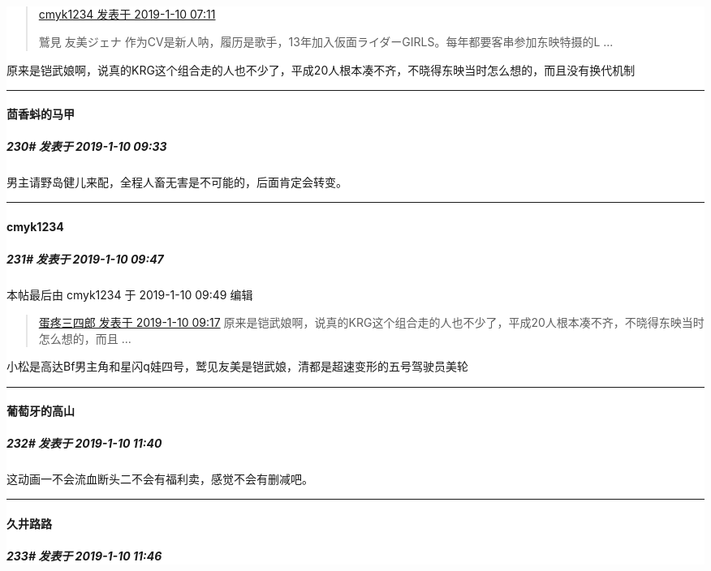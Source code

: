 

<blockquote><a href="httphttps://bbs.saraba1st.com/2b/forum.php?mod=redirect&amp;goto=findpost&amp;pid=42221525&amp;ptid=1572029" target="_blank">cmyk1234 发表于 2019-1-10 07:11</a>

鷲見 友美ジェナ 作为CV是新人呐，履历是歌手，13年加入仮面ライダーGIRLS。每年都要客串参加东映特摄的L ...</blockquote>
原来是铠武娘啊，说真的KRG这个组合走的人也不少了，平成20人根本凑不齐，不晓得东映当时怎么想的，而且没有换代机制







-----

####  茴香蚪的马甲  
##### 230#       发表于 2019-1-10 09:33




男主请野岛健儿来配，全程人畜无害是不可能的，后面肯定会转变。







-----

####  cmyk1234  
##### 231#       发表于 2019-1-10 09:47



 本帖最后由 cmyk1234 于 2019-1-10 09:49 编辑 
<blockquote><a href="httphttps://bbs.saraba1st.com/2b/forum.php?mod=redirect&amp;goto=findpost&amp;pid=42222351&amp;ptid=1572029" target="_blank">蛋疼三四郎 发表于 2019-1-10 09:17</a>
原来是铠武娘啊，说真的KRG这个组合走的人也不少了，平成20人根本凑不齐，不晓得东映当时怎么想的，而且 ...</blockquote>
小松是高达Bf男主角和星闪q娃四号，鹫见友美是铠武娘，清都是超速变形的五号驾驶员美轮







-----

####  葡萄牙的高山  
##### 232#       发表于 2019-1-10 11:40




这动画一不会流血断头二不会有福利卖，感觉不会有删减吧。







-----

####  久井路路  
##### 233#       发表于 2019-1-10 11:46
